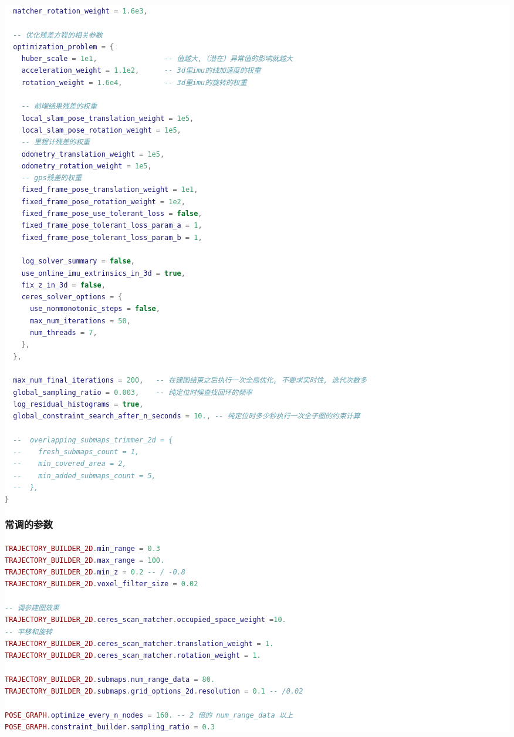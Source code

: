 ```lua
  matcher_rotation_weight = 1.6e3,

  -- 优化残差方程的相关参数
  optimization_problem = {
    huber_scale = 1e1,                -- 值越大,（潜在）异常值的影响就越大
    acceleration_weight = 1.1e2,      -- 3d里imu的线加速度的权重
    rotation_weight = 1.6e4,          -- 3d里imu的旋转的权重
     
    -- 前端结果残差的权重
    local_slam_pose_translation_weight = 1e5,
    local_slam_pose_rotation_weight = 1e5,
    -- 里程计残差的权重
    odometry_translation_weight = 1e5,
    odometry_rotation_weight = 1e5,
    -- gps残差的权重
    fixed_frame_pose_translation_weight = 1e1,
    fixed_frame_pose_rotation_weight = 1e2,
    fixed_frame_pose_use_tolerant_loss = false,
    fixed_frame_pose_tolerant_loss_param_a = 1,
    fixed_frame_pose_tolerant_loss_param_b = 1,

    log_solver_summary = false,
    use_online_imu_extrinsics_in_3d = true,
    fix_z_in_3d = false,
    ceres_solver_options = {
      use_nonmonotonic_steps = false,
      max_num_iterations = 50,
      num_threads = 7,
    },
  },

  max_num_final_iterations = 200,   -- 在建图结束之后执行一次全局优化, 不要求实时性, 迭代次数多
  global_sampling_ratio = 0.003,    -- 纯定位时候查找回环的频率
  log_residual_histograms = true,
  global_constraint_search_after_n_seconds = 10., -- 纯定位时多少秒执行一次全子图的约束计算

  --  overlapping_submaps_trimmer_2d = {
  --    fresh_submaps_count = 1,
  --    min_covered_area = 2,
  --    min_added_submaps_count = 5,
  --  },
}
```

### 常调的参数

```lua
TRAJECTORY_BUILDER_2D.min_range = 0.3
TRAJECTORY_BUILDER_2D.max_range = 100.
TRAJECTORY_BUILDER_2D.min_z = 0.2 -- / -0.8
TRAJECTORY_BUILDER_2D.voxel_filter_size = 0.02

-- 调参建图效果 
TRAJECTORY_BUILDER_2D.ceres_scan_matcher.occupied_space_weight =10.
-- 平移和旋转
TRAJECTORY_BUILDER_2D.ceres_scan_matcher.translation_weight = 1.
TRAJECTORY_BUILDER_2D.ceres_scan_matcher.rotation_weight = 1.

TRAJECTORY_BUILDER_2D.submaps.num_range_data = 80.
TRAJECTORY_BUILDER_2D.submaps.grid_options_2d.resolution = 0.1 -- /0.02

POSE_GRAPH.optimize_every_n_nodes = 160. -- 2 倍的 num_range_data 以上
POSE_GRAPH.constraint_builder.sampling_ratio = 0.3
```